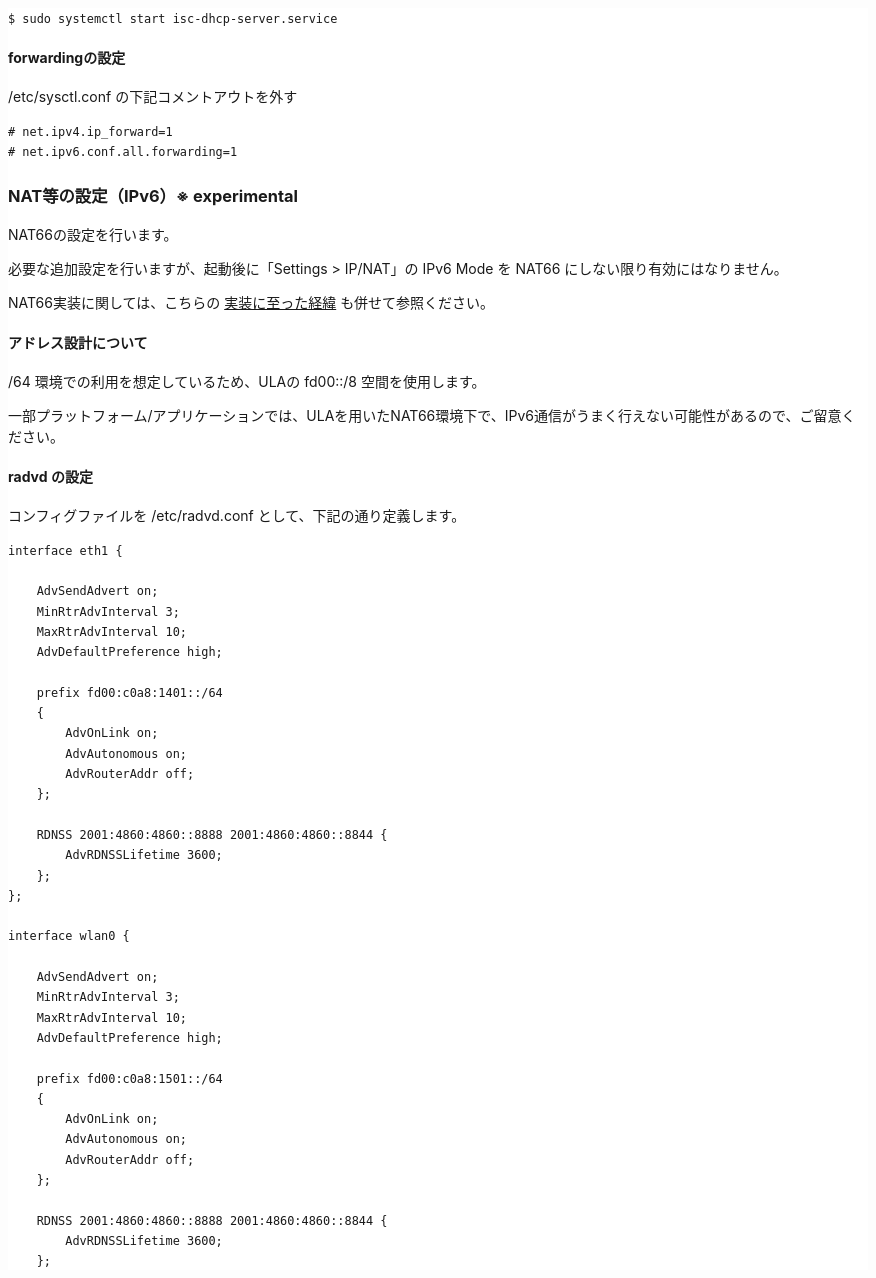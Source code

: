 ```
$ sudo systemctl start isc-dhcp-server.service
```

#### forwardingの設定

/etc/sysctl.conf の下記コメントアウトを外す

```
# net.ipv4.ip_forward=1
# net.ipv6.conf.all.forwarding=1
```

### NAT等の設定（IPv6）※ experimental

NAT66の設定を行います。

必要な追加設定を行いますが、起動後に「Settings > IP/NAT」の IPv6 Mode を NAT66 にしない限り有効にはなりません。

NAT66実装に関しては、こちらの [実装に至った経緯](NAT66Info.md) も併せて参照ください。

#### アドレス設計について

/64 環境での利用を想定しているため、ULAの fd00::/8 空間を使用します。

一部プラットフォーム/アプリケーションでは、ULAを用いたNAT66環境下で、IPv6通信がうまく行えない可能性があるので、ご留意ください。

#### radvd の設定

コンフィグファイルを /etc/radvd.conf として、下記の通り定義します。

```
interface eth1 {

    AdvSendAdvert on;
    MinRtrAdvInterval 3;
    MaxRtrAdvInterval 10;
    AdvDefaultPreference high;

    prefix fd00:c0a8:1401::/64
    {
        AdvOnLink on;
        AdvAutonomous on;
        AdvRouterAddr off;
    };

    RDNSS 2001:4860:4860::8888 2001:4860:4860::8844 {
        AdvRDNSSLifetime 3600;
    };
};

interface wlan0 {

    AdvSendAdvert on;
    MinRtrAdvInterval 3;
    MaxRtrAdvInterval 10;
    AdvDefaultPreference high;

    prefix fd00:c0a8:1501::/64
    {
        AdvOnLink on;
        AdvAutonomous on;
        AdvRouterAddr off;
    };

    RDNSS 2001:4860:4860::8888 2001:4860:4860::8844 {
        AdvRDNSSLifetime 3600;
    };
```